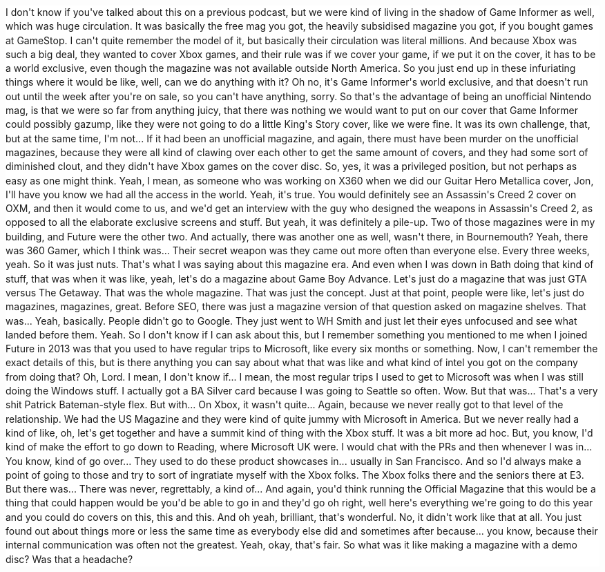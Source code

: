 I don't know if you've talked about this on a previous podcast, but we were kind of living in the shadow of Game Informer as well, which was huge circulation. It was basically the free mag you got, the heavily subsidised magazine you got, if you bought games at GameStop. I can't quite remember the model of it, but basically their circulation was literal millions.
And because Xbox was such a big deal, they wanted to cover Xbox games, and their rule was if we cover your game, if we put it on the cover, it has to be a world exclusive, even though the magazine was not available outside North America. So you just end up in these infuriating things where it would be like, well, can we do anything with it? Oh no, it's Game Informer's world exclusive, and that doesn't run out until the week after you're on sale, so you can't have anything, sorry.
So that's the advantage of being an unofficial Nintendo mag, is that we were so far from anything juicy, that there was nothing we would want to put on our cover that Game Informer could possibly gazump, like they were not going to do a little King's Story cover, like we were fine.
It was its own challenge, that, but at the same time, I'm not... If it had been an unofficial magazine, and again, there must have been murder on the unofficial magazines, because they were all kind of clawing over each other to get the same amount of covers, and they had some sort of diminished clout, and they didn't have Xbox games on the cover disc. So, yes, it was a privileged position, but not perhaps as easy as one might think.
Yeah, I mean, as someone who was working on X360 when we did our Guitar Hero Metallica cover, Jon, I'll have you know we had all the access in the world. Yeah, it's true. You would definitely see an Assassin's Creed 2 cover on OXM, and then it would come to us, and we'd get an interview with the guy who designed the weapons in Assassin's Creed 2, as opposed to all the elaborate exclusive screens and stuff.
But yeah, it was definitely a pile-up. Two of those magazines were in my building, and Future were the other two. And actually, there was another one as well, wasn't there, in Bournemouth?
Yeah, there was 360 Gamer, which I think was... Their secret weapon was they came out more often than everyone else.
Every three weeks, yeah.
So it was just nuts.
That's what I was saying about this magazine era. And even when I was down in Bath doing that kind of stuff, that was when it was like, yeah, let's do a magazine about Game Boy Advance. Let's just do a magazine that was just GTA versus The Getaway.
That was the whole magazine. That was just the concept. Just at that point, people were like, let's just do magazines, magazines, great.
Before SEO, there was just a magazine version of that question asked on magazine shelves. That was...
Yeah, basically. People didn't go to Google. They just went to WH Smith and just let their eyes unfocused and see what landed before them.
Yeah. So I don't know if I can ask about this, but I remember something you mentioned to me when I joined Future in 2013 was that you used to have regular trips to Microsoft, like every six months or something. Now, I can't remember the exact details of this, but is there anything you can say about what that was like and what kind of intel you got on the company from doing that?
Oh, Lord. I mean, I don't know if... I mean, the most regular trips I used to get to Microsoft was when I was still doing the Windows stuff.
I actually got a BA Silver card because I was going to Seattle so often.
Wow. But that was... That's a very shit Patrick Bateman-style flex.
But with... On Xbox, it wasn't quite... Again, because we never really got to that level of the relationship.
We had the US Magazine and they were kind of quite jummy with Microsoft in America. But we never really had a kind of like, oh, let's get together and have a summit kind of thing with the Xbox stuff. It was a bit more ad hoc.
But, you know, I'd kind of make the effort to go down to Reading, where Microsoft UK were. I would chat with the PRs and then whenever I was in... You know, kind of go over...
They used to do these product showcases in... usually in San Francisco. And so I'd always make a point of going to those and try to sort of ingratiate myself with the Xbox folks.
The Xbox folks there and the seniors there at E3. But there was... There was never, regrettably, a kind of...
And again, you'd think running the Official Magazine that this would be a thing that could happen would be you'd be able to go in and they'd go oh right, well here's everything we're going to do this year and you could do covers on this, this and this. And oh yeah, brilliant, that's wonderful. No, it didn't work like that at all.
You just found out about things more or less the same time as everybody else did and sometimes after because... you know, because their internal communication was often not the greatest.
Yeah, okay, that's fair. So what was it like making a magazine with a demo disc? Was that a headache?